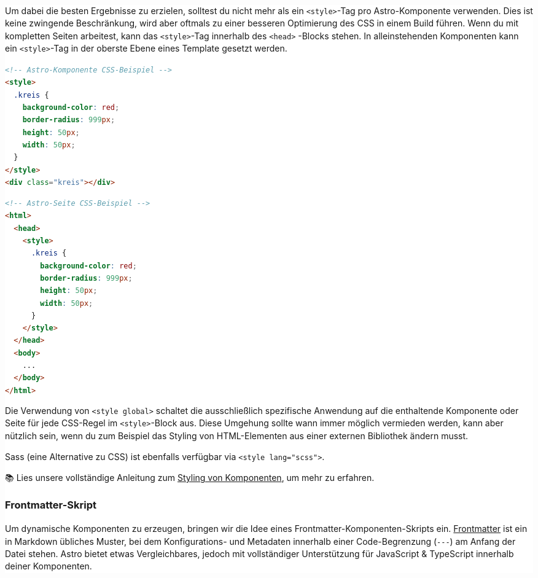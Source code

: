Um dabei die besten Ergebnisse zu erzielen, solltest du nicht mehr als ein `<style>`-Tag pro Astro-Komponente verwenden. Dies ist keine zwingende Beschränkung, wird aber oftmals zu einer besseren Optimierung des CSS in einem Build führen. Wenn du mit kompletten Seiten arbeitest, kann das `<style>`-Tag innerhalb des `<head>`
-Blocks stehen. In alleinstehenden Komponenten kann ein `<style>`-Tag in der oberste Ebene eines Template gesetzt werden.

```html
<!-- Astro-Komponente CSS-Beispiel -->
<style>
  .kreis {
    background-color: red;
    border-radius: 999px;
    height: 50px;
    width: 50px;
  }
</style>
<div class="kreis"></div>
```

```html
<!-- Astro-Seite CSS-Beispiel -->
<html>
  <head>
    <style>
      .kreis {
        background-color: red;
        border-radius: 999px;
        height: 50px;
        width: 50px;
      }
    </style>
  </head>
  <body>
    ...
  </body>
</html>
```

Die Verwendung von `<style global>` schaltet die ausschließlich spezifische Anwendung auf die enthaltende Komponente oder Seite für jede CSS-Regel im `<style>`-Block aus. Diese Umgehung sollte wann immer möglich vermieden werden, kann aber nützlich sein, wenn du zum Beispiel das Styling von HTML-Elementen aus einer externen Bibliothek ändern musst.

Sass (eine Alternative zu CSS) ist ebenfalls verfügbar via `<style lang="scss">`.

📚 Lies unsere vollständige Anleitung zum [Styling von Komponenten](/guides/styling), um mehr zu erfahren.

### Frontmatter-Skript

Um dynamische Komponenten zu erzeugen, bringen wir die Idee eines Frontmatter-Komponenten-Skripts ein. [Frontmatter](https://jekyllrb.com/docs/front-matter/) ist ein in Markdown übliches Muster, bei dem Konfigurations- und Metadaten innerhalb einer Code-Begrenzung (`---`) am Anfang der Datei stehen. Astro bietet etwas Vergleichbares, jedoch mit vollständiger Unterstützung für JavaScript & TypeScript innerhalb deiner Komponenten.
